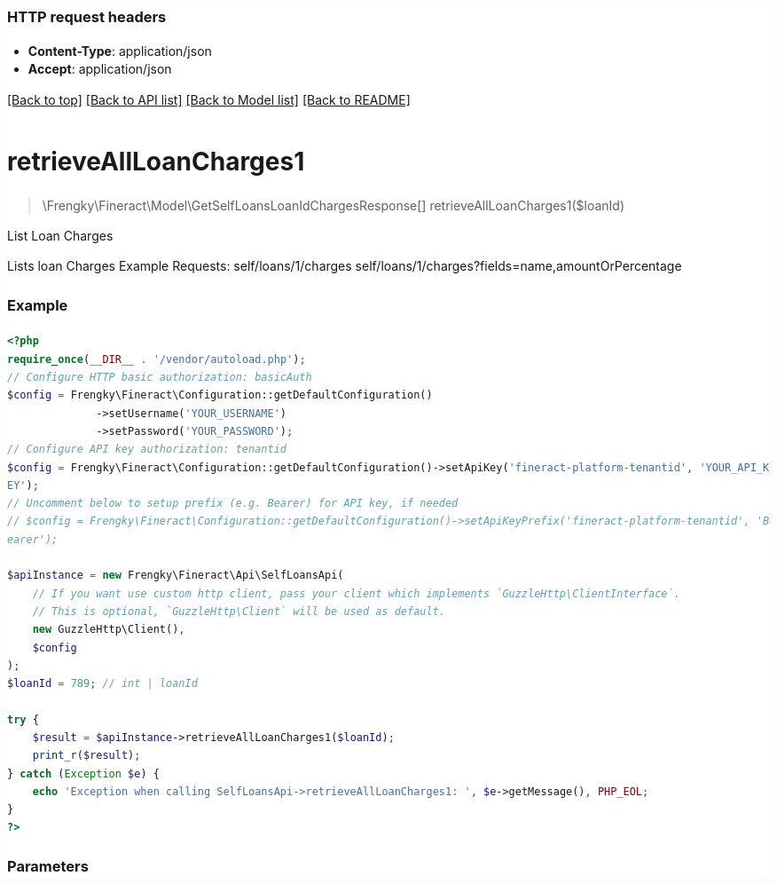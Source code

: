 ### HTTP request headers

 - **Content-Type**: application/json
 - **Accept**: application/json

[[Back to top]](#) [[Back to API list]](../../README.md#documentation-for-api-endpoints) [[Back to Model list]](../../README.md#documentation-for-models) [[Back to README]](../../README.md)

# **retrieveAllLoanCharges1**
> \Frengky\Fineract\Model\GetSelfLoansLoanIdChargesResponse[] retrieveAllLoanCharges1($loanId)

List Loan Charges

Lists loan Charges  Example Requests:  self/loans/1/charges   self/loans/1/charges?fields=name,amountOrPercentage

### Example
```php
<?php
require_once(__DIR__ . '/vendor/autoload.php');
// Configure HTTP basic authorization: basicAuth
$config = Frengky\Fineract\Configuration::getDefaultConfiguration()
              ->setUsername('YOUR_USERNAME')
              ->setPassword('YOUR_PASSWORD');
// Configure API key authorization: tenantid
$config = Frengky\Fineract\Configuration::getDefaultConfiguration()->setApiKey('fineract-platform-tenantid', 'YOUR_API_KEY');
// Uncomment below to setup prefix (e.g. Bearer) for API key, if needed
// $config = Frengky\Fineract\Configuration::getDefaultConfiguration()->setApiKeyPrefix('fineract-platform-tenantid', 'Bearer');

$apiInstance = new Frengky\Fineract\Api\SelfLoansApi(
    // If you want use custom http client, pass your client which implements `GuzzleHttp\ClientInterface`.
    // This is optional, `GuzzleHttp\Client` will be used as default.
    new GuzzleHttp\Client(),
    $config
);
$loanId = 789; // int | loanId

try {
    $result = $apiInstance->retrieveAllLoanCharges1($loanId);
    print_r($result);
} catch (Exception $e) {
    echo 'Exception when calling SelfLoansApi->retrieveAllLoanCharges1: ', $e->getMessage(), PHP_EOL;
}
?>
```

### Parameters
